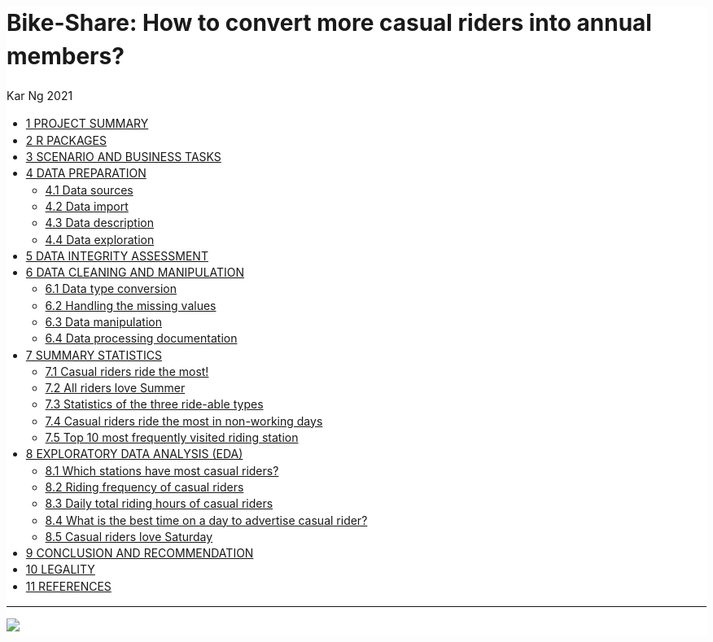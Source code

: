 Bike-Share: How to convert more casual riders into annual members?
================
Kar Ng
2021

-   [1 PROJECT SUMMARY](#1-project-summary)
-   [2 R PACKAGES](#2-r-packages)
-   [3 SCENARIO AND BUSINESS TASKS](#3-scenario-and-business-tasks)
-   [4 DATA PREPARATION](#4-data-preparation)
    -   [4.1 Data sources](#41-data-sources)
    -   [4.2 Data import](#42-data-import)
    -   [4.3 Data description](#43-data-description)
    -   [4.4 Data exploration](#44-data-exploration)
-   [5 DATA INTEGRITY ASSESSMENT](#5-data-integrity-assessment)
-   [6 DATA CLEANING AND
    MANIPULATION](#6-data-cleaning-and-manipulation)
    -   [6.1 Data type conversion](#61-data-type-conversion)
    -   [6.2 Handling the missing
        values](#62-handling-the-missing-values)
    -   [6.3 Data manipulation](#63-data-manipulation)
    -   [6.4 Data processing
        documentation](#64-data-processing-documentation)
-   [7 SUMMARY STATISTICS](#7-summary-statistics)
    -   [7.1 Casual riders ride the
        most!](#71-casual-riders-ride-the-most)
    -   [7.2 All riders love Summer](#72-all-riders-love-summer)
    -   [7.3 Statistics of the three ride-able
        types](#73-statistics-of-the-three-ride-able-types)
    -   [7.4 Casual riders ride the most in non-working
        days](#74-casual-riders-ride-the-most-in-non-working-days)
    -   [7.5 Top 10 most frequently visited riding
        station](#75-top-10-most-frequently-visited-riding-station)
-   [8 EXPLORATORY DATA ANALYSIS
    (EDA)](#8-exploratory-data-analysis-eda)
    -   [8.1 Which stations have most casual
        riders?](#81-which-stations-have-most-casual-riders)
    -   [8.2 Riding frequency of casual
        riders](#82-riding-frequency-of-casual-riders)
    -   [8.3 Daily total riding hours of casual
        riders](#83-daily-total-riding-hours-of-casual-riders)
    -   [8.4 What is the best time on a day to advertise casual
        rider?](#84-what-is-the-best-time-on-a-day-to-advertise-casual-rider)
    -   [8.5 Casual riders love
        Saturday](#85-casual-riders-love-saturday)
-   [9 CONCLUSION AND RECOMMENDATION](#9-conclusion-and-recommendation)
-   [10 LEGALITY](#10-legality)
-   [11 REFERENCES](#11-references)

------------------------------------------------------------------------

![](https://raw.githubusercontent.com/KAR-NG/bikeshare/main/thumbnail1.png)
